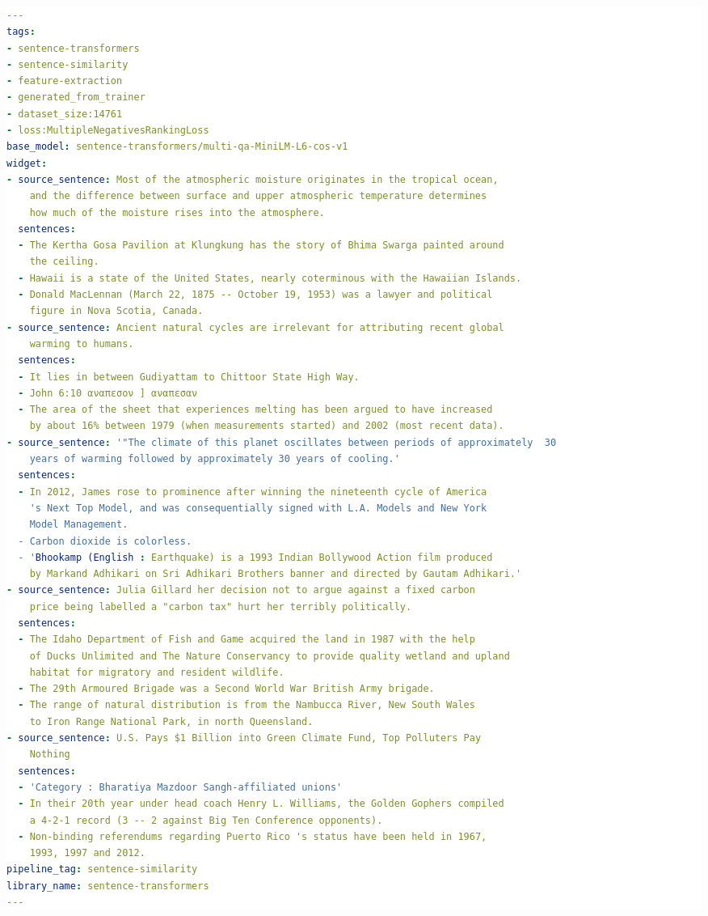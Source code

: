 ```yaml
---
tags:
- sentence-transformers
- sentence-similarity
- feature-extraction
- generated_from_trainer
- dataset_size:14761
- loss:MultipleNegativesRankingLoss
base_model: sentence-transformers/multi-qa-MiniLM-L6-cos-v1
widget:
- source_sentence: Most of the atmospheric moisture originates in the tropical ocean,
    and the difference between surface and upper atmospheric temperature determines
    how much of the moisture rises into the atmosphere.
  sentences:
  - The Kertha Gosa Pavilion at Klungkung has the story of Bhima Swarga painted around
    the ceiling.
  - Hawaii is a state of the United States, nearly coterminous with the Hawaiian Islands.
  - Donald MacLennan (March 22, 1875 -- October 19, 1953) was a lawyer and political
    figure in Nova Scotia, Canada.
- source_sentence: Ancient natural cycles are irrelevant for attributing recent global
    warming to humans.
  sentences:
  - It lies in between Gudiyattam to Chittoor State High Way.
  - John 6:10 αναπεσον ] αναπεσαν
  - The area of the sheet that experiences melting has been argued to have increased
    by about 16% between 1979 (when measurements started) and 2002 (most recent data).
- source_sentence: '"The climate of this planet oscillates between periods of approximately  30
    years of warming followed by approximately 30 years of cooling.'
  sentences:
  - In 2012, James rose to prominence after winning the nineteenth cycle of America
    's Next Top Model, and was consequentially signed with L.A. Models and New York
    Model Management.
  - Carbon dioxide is colorless.
  - 'Bhookamp (English : Earthquake) is a 1993 Indian Bollywood Action film produced
    by Markand Adhikari on Sri Adhikari Brothers banner and directed by Gautam Adhikari.'
- source_sentence: Julia Gillard her decision not to argue against a fixed carbon
    price being labelled a "carbon tax" hurt her terribly politically.
  sentences:
  - The Idaho Department of Fish and Game acquired the land in 1987 with the help
    of Ducks Unlimited and The Nature Conservancy to provide quality wetland and upland
    habitat for migratory and resident wildlife.
  - The 29th Armoured Brigade was a Second World War British Army brigade.
  - The range of natural distribution is from the Nambucca River, New South Wales
    to Iron Range National Park, in north Queensland.
- source_sentence: U.S. Pays $1 Billion into Green Climate Fund, Top Polluters Pay
    Nothing
  sentences:
  - 'Category : Bharatiya Mazdoor Sangh-affiliated unions'
  - In their 20th year under head coach Henry L. Williams, the Golden Gophers compiled
    a 4-2-1 record (3 -- 2 against Big Ten Conference opponents).
  - Non-binding referendums regarding Puerto Rico 's status have been held in 1967,
    1993, 1997 and 2012.
pipeline_tag: sentence-similarity
library_name: sentence-transformers
---
```
